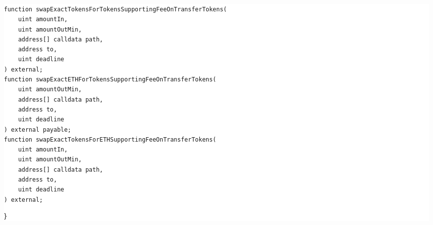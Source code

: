     function swapExactTokensForTokensSupportingFeeOnTransferTokens(
        uint amountIn,
        uint amountOutMin,
        address[] calldata path,
        address to,
        uint deadline
    ) external;
    function swapExactETHForTokensSupportingFeeOnTransferTokens(
        uint amountOutMin,
        address[] calldata path,
        address to,
        uint deadline
    ) external payable;
    function swapExactTokensForETHSupportingFeeOnTransferTokens(
        uint amountIn,
        uint amountOutMin,
        address[] calldata path,
        address to,
        uint deadline
    ) external;
}
